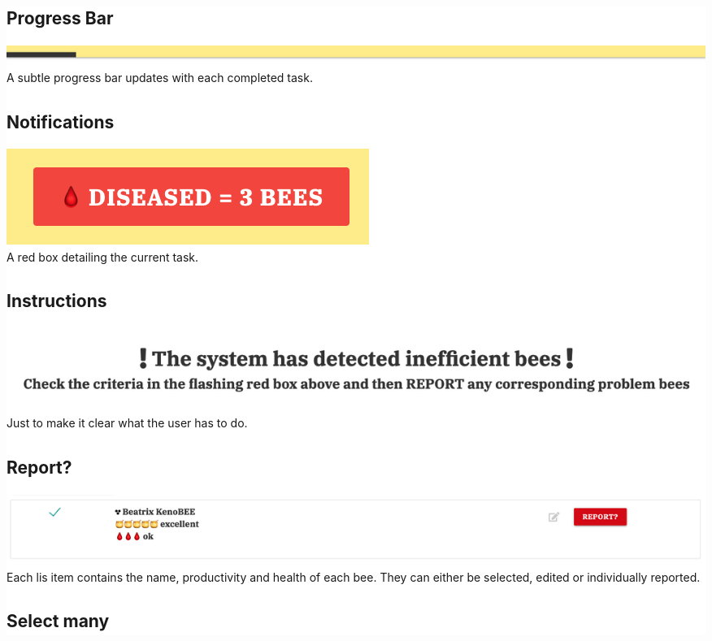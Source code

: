 ## Progress Bar

![progress](static/images/rm-progress.png)
<br/>
A subtle progress bar updates with each completed task. 

## Notifications

![notifications](static/images/rm-notifications.png)
<br/>
A red box detailing the current task.

## Instructions

![instructions](static/images/rm-instructions.png)
<br/>
Just to make it clear what the user has to do.

## Report?

![list item](static/images/rm-list-item.png)
<br/>
Each lis item contains the name, productivity and health of each bee. They can either be selected, edited or individually reported.

## Select many
